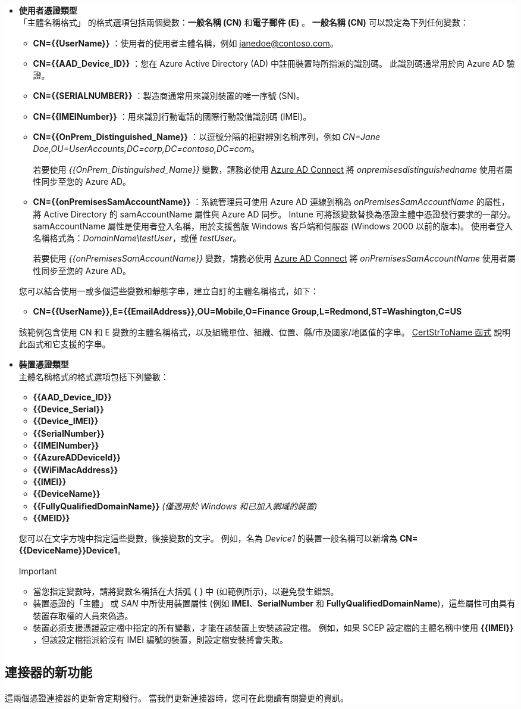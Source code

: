 - **使用者憑證類型**  
  「主體名稱格式」  的格式選項包括兩個變數：**一般名稱 (CN)** 和**電子郵件 (E)** 。 **一般名稱 (CN)** 可以設定為下列任何變數：

  - **CN={{UserName}}** ：使用者的使用者主體名稱，例如 janedoe@contoso.com。
  - **CN={{AAD_Device_ID}}** ：您在 Azure Active Directory (AD) 中註冊裝置時所指派的識別碼。 此識別碼通常用於向 Azure AD 驗證。
  - **CN={{SERIALNUMBER}}** ：製造商通常用來識別裝置的唯一序號 (SN)。
  - **CN={{IMEINumber}}** ：用來識別行動電話的國際行動設備識別碼 (IMEI)。
  - **CN={{OnPrem_Distinguished_Name}}** ：以逗號分隔的相對辨別名稱序列，例如 *CN=Jane Doe,OU=UserAccounts,DC=corp,DC=contoso,DC=com*。

    若要使用 *{{OnPrem_Distinguished_Name}}* 變數，請務必使用 [Azure AD Connect](https://docs.microsoft.com/azure/active-directory/connect/active-directory-aadconnect) 將 *onpremisesdistinguishedname* 使用者屬性同步至您的 Azure AD。

  - **CN={{onPremisesSamAccountName}}** ：系統管理員可使用 Azure AD 連線到稱為 *onPremisesSamAccountName* 的屬性，將 Active Directory 的 samAccountName 屬性與 Azure AD 同步。 Intune 可將該變數替換為憑證主體中憑證發行要求的一部分。 samAccountName 屬性是使用者登入名稱，用於支援舊版 Windows 客戶端和伺服器 (Windows 2000 以前的版本)。 使用者登入名稱格式為：*DomainName\testUser*，或僅 *testUser*。

    若要使用 *{{onPremisesSamAccountName}}* 變數，請務必使用 [Azure AD Connect](https://docs.microsoft.com/azure/active-directory/connect/active-directory-aadconnect) 將 *onPremisesSamAccountName* 使用者屬性同步至您的 Azure AD。

  您可以結合使用一或多個這些變數和靜態字串，建立自訂的主體名稱格式，如下：  
  - **CN={{UserName}},E={{EmailAddress}},OU=Mobile,O=Finance Group,L=Redmond,ST=Washington,C=US**
  
  該範例包含使用 CN 和 E 變數的主體名稱格式，以及組織單位、組織、位置、縣/市及國家/地區值的字串。 [CertStrToName 函式](https://msdn.microsoft.com/library/windows/desktop/aa377160.aspx) 說明此函式和它支援的字串。

- **裝置憑證類型**  
  主體名稱格式的格式選項包括下列變數： 
  - **{{AAD_Device_ID}}**
  - **{{Device_Serial}}**
  - **{{Device_IMEI}}**
  - **{{SerialNumber}}**
  - **{{IMEINumber}}**
  - **{{AzureADDeviceId}}**
  - **{{WiFiMacAddress}}**
  - **{{IMEI}}**
  - **{{DeviceName}}**
  - **{{FullyQualifiedDomainName}}** *(僅適用於 Windows 和已加入網域的裝置)*
  - **{{MEID}}**

  您可以在文字方塊中指定這些變數，後接變數的文字。 例如，名為 *Device1* 的裝置一般名稱可以新增為 **CN={{DeviceName}}Device1**。

  > [!IMPORTANT]  
  > - 當您指定變數時，請將變數名稱括在大括弧 { } 中 (如範例所示)，以避免發生錯誤。  
  > - 裝置憑證的「主體」  或 *SAN* 中所使用裝置屬性 (例如 **IMEI**、**SerialNumber** 和 **FullyQualifiedDomainName**)，這些屬性可由具有裝置存取權的人員來偽造。
  > - 裝置必須支援憑證設定檔中指定的所有變數，才能在該裝置上安裝該設定檔。  例如，如果 SCEP 設定檔的主體名稱中使用 **{{IMEI}}** ，但該設定檔指派給沒有 IMEI 編號的裝置，則設定檔安裝將會失敗。  
 
## <a name="whats-new-for-connectors"></a>連接器的新功能

這兩個憑證連接器的更新會定期發行。 當我們更新連接器時，您可在此閱讀有關變更的資訊。
